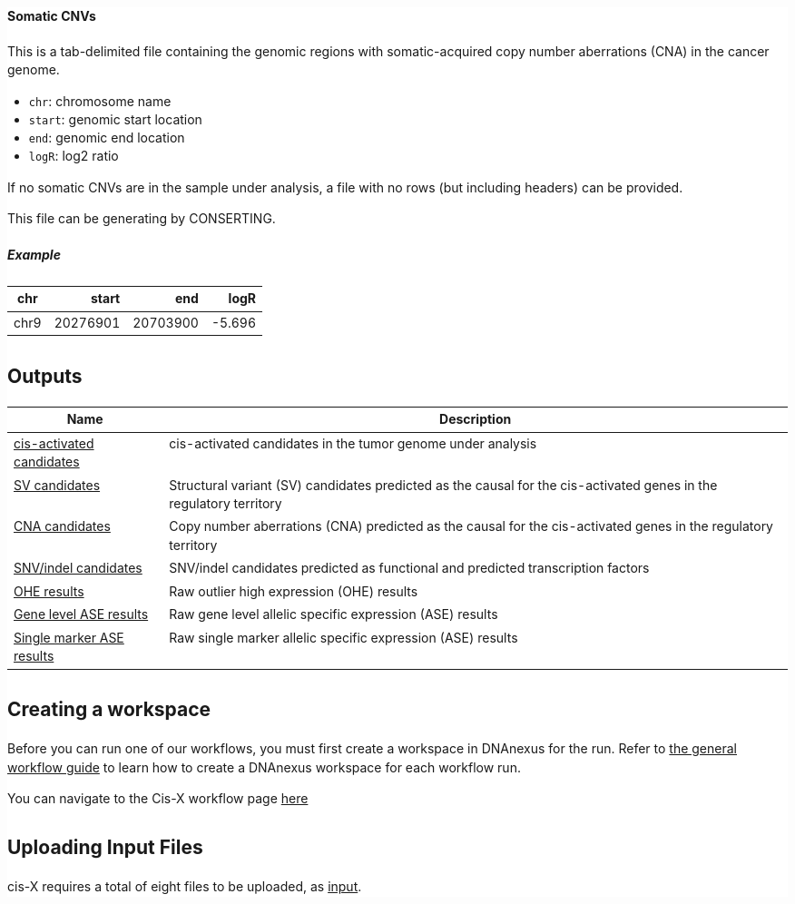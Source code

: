
#### Somatic CNVs

This is a tab-delimited file containing the genomic
regions with somatic-acquired copy number aberrations (CNA) in the cancer
genome.

  * `chr`: chromosome name
  * `start`: genomic start location
  * `end`: genomic end location
  * `logR`: log2 ratio

If no somatic CNVs are in the sample under analysis, a file with no rows
(but including headers) can be provided.

This file can be generating by CONSERTING.

<h5>Example</h5>

| chr  |    start |      end |   logR |
| ---- | -------: | -------: | -----: |
| chr9 | 20276901 | 20703900 | -5.696 |


## Outputs

| Name                        | Description                                                                                                        |
| --------------------------- | ------------------------------------------------------------------------------------------------------------------ |
| [cis-activated candidates]  | cis-activated candidates in the tumor genome under analysis                                                        |
| [SV candidates]             | Structural variant (SV) candidates predicted as the causal for the cis-activated genes in the regulatory territory |
| [CNA candidates]            | Copy number aberrations (CNA) predicted as the causal for the cis-activated genes in the regulatory territory      |
| [SNV/indel candidates]      | SNV/indel candidates predicted as functional and predicted transcription factors                                   |
| [OHE results]               | Raw outlier high expression (OHE) results                                                                          |
| [Gene level ASE results]    | Raw gene level allelic specific expression (ASE) results                                                           |
| [Single marker ASE results] | Raw single marker allelic specific expression (ASE) results                                                        |

[cis-activated candidates]: #cis-activated-candidates
[SV candidates]: #sv-candidates
[CNA candidates]: #cna-candidates
[SNV/indel candidates]: #snvindel-candidates
[OHE results]: #ohe-results
[Gene level ASE results]: #gene-level-ase-results
[Single marker ASE results]: #single-marker-ase-results



## Creating a workspace
Before you can run one of our workflows, you must first create a workspace in DNAnexus for the run. Refer to [the general workflow guide](../../analyzing-data/running-sj-workflows/#getting-started) to learn how to create a DNAnexus workspace for each workflow run.

You can navigate to the Cis-X workflow page [here](https://platform.stjude.cloud/workflows/cis-x)

## Uploading Input Files

cis-X requires a total of eight files to be uploaded, as [input](#input-file-configuration). 


[HOCOMOCO]: http://hocomoco11.autosome.ru/
[Single nucleotide variants]: #single-nucleotide-variants
[CNV/LOH regions]: #cnvloh-regions
[Gene expression table]: #gene-expression-table
[Somatic SNV/indels]: #somatic-snvindels
[Somatic SVs]: #somatic-svs
[Somatic CNVs]: #somatic-cnvs
[22237106]: https://www.ncbi.nlm.nih.gov/pubmed/22237106
[Ensembl]: http://www.ensembl.org/
[RefSeq]: https://www.ncbi.nlm.nih.gov/refseq/
[NIH Roadmap Epigenomics Project]: https://egg2.wustl.edu/roadmap/web_portal/index.html